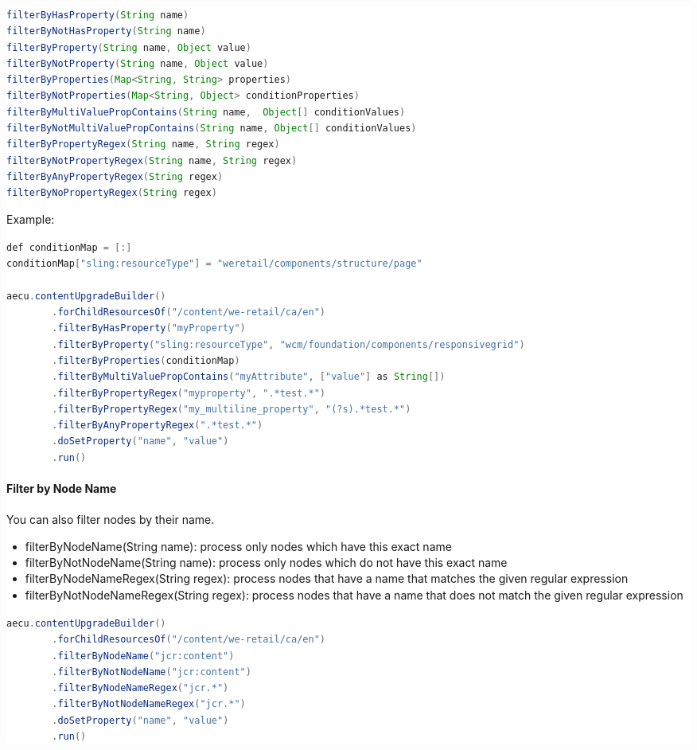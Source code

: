 ```java
filterByHasProperty(String name)
filterByNotHasProperty(String name)
filterByProperty(String name, Object value)
filterByNotProperty(String name, Object value)
filterByProperties(Map<String, String> properties)
filterByNotProperties(Map<String, Object> conditionProperties)
filterByMultiValuePropContains(String name,  Object[] conditionValues)
filterByNotMultiValuePropContains(String name, Object[] conditionValues)
filterByPropertyRegex(String name, String regex)
filterByNotPropertyRegex(String name, String regex)
filterByAnyPropertyRegex(String regex)
filterByNoPropertyRegex(String regex)
```

Example:

```java
def conditionMap = [:]
conditionMap["sling:resourceType"] = "weretail/components/structure/page"

aecu.contentUpgradeBuilder()
        .forChildResourcesOf("/content/we-retail/ca/en")
        .filterByHasProperty("myProperty")
        .filterByProperty("sling:resourceType", "wcm/foundation/components/responsivegrid")
        .filterByProperties(conditionMap)
        .filterByMultiValuePropContains("myAttribute", ["value"] as String[])
        .filterByPropertyRegex("myproperty", ".*test.*")
        .filterByPropertyRegex("my_multiline_property", "(?s).*test.*")
        .filterByAnyPropertyRegex(".*test.*")
        .doSetProperty("name", "value")
        .run()
```

#### Filter by Node Name

You can also filter nodes by their name.

* filterByNodeName(String name): process only nodes which have this exact name
* filterByNotNodeName(String name): process only nodes which do not have this exact name
* filterByNodeNameRegex(String regex): process nodes that have a name that matches the given regular expression
* filterByNotNodeNameRegex(String regex): process nodes that have a name that does not match the given regular expression

```java
aecu.contentUpgradeBuilder()
        .forChildResourcesOf("/content/we-retail/ca/en")
        .filterByNodeName("jcr:content")
        .filterByNotNodeName("jcr:content")
        .filterByNodeNameRegex("jcr.*")
        .filterByNotNodeNameRegex("jcr.*")
        .doSetProperty("name", "value")
        .run()
```
